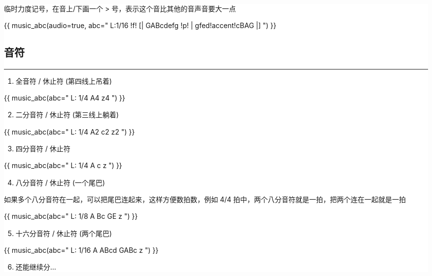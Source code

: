 
临时力度记号，在音上/下画一个 > 号，表示这个音比其他的音声音要大一点


{{ music_abc(audio=true, abc="
L:1/16
!f! [| GABcdefg !p! | gfed!accent!cBAG |]
") }}


## 音符
---

1. 全音符 / 休止符 (第四线上吊着)


{{ music_abc(abc="
L: 1/4
A4 z4
") }}


2. 二分音符 / 休止符 (第三线上躺着)


{{ music_abc(abc="
L: 1/4
A2 c2 z2
") }}


3. 四分音符 / 休止符


{{ music_abc(abc="
L: 1/4
A c z
") }}


4. 八分音符 / 休止符 (一个尾巴)

如果多个八分音符在一起，可以把尾巴连起来，这样方便数拍数，例如 4/4 拍中，两个八分音符就是一拍，把两个连在一起就是一拍


{{ music_abc(abc="
L: 1/8
A Bc GE z
") }}


5. 十六分音符 / 休止符 (两个尾巴)


{{ music_abc(abc="
L: 1/16
A ABcd GABc z
") }}


6. 还能继续分...
